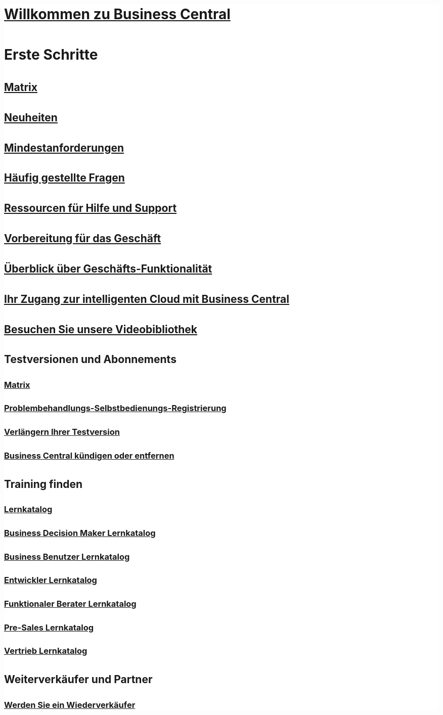# [Willkommen zu Business Central](index.md)
# Erste Schritte
## [Matrix](product-get-started.md)
## [Neuheiten](product-news.md)
## [Mindestanforderungen](product-requirements.md)
## [Häufig gestellte Fragen](across-faq.md)
## [Ressourcen für Hilfe und Support](product-help-and-support.md)
## [Vorbereitung für das Geschäft](ui-get-ready-business.md)
## [Überblick über Geschäfts-Funktionalität](across-business-functionality.md)
## [Ihr Zugang zur intelligenten Cloud mit Business Central](about-intelligent-cloud.md)
## [Besuchen Sie unsere Videobibliothek](across-videos.md)
## Testversionen und Abonnements
### [Matrix](across-preview.md)
### [Problembehandlungs-Selbstbedienungs-Registrierung](ui-troubleshoot-self-signup.md)
### [Verlängern Ihrer Testversion](admin-extend-trial.md)
### [Business Central kündigen oder entfernen](admin-cancel.md)
## Training finden
### [Lernkatalog](readiness/readiness-learning-catalog.md)
### [Business Decision Maker Lernkatalog](readiness/readiness-learning-bus-decision-makers.md)
### [Business Benutzer Lernkatalog](readiness/readiness-learning-bus-users.md)
### [Entwickler Lernkatalog](readiness/readiness-learning-developers.md)
### [Funktionaler Berater Lernkatalog](readiness/readiness-learning-functional-consultants.md)
### [Pre-Sales Lernkatalog](readiness/readiness-learning-presales.md)
### [Vertrieb Lernkatalog](readiness/readiness-learning-sales.md)
## Weiterverkäufer und Partner
### [Werden Sie ein Wiederverkäufer](product-sell.md)